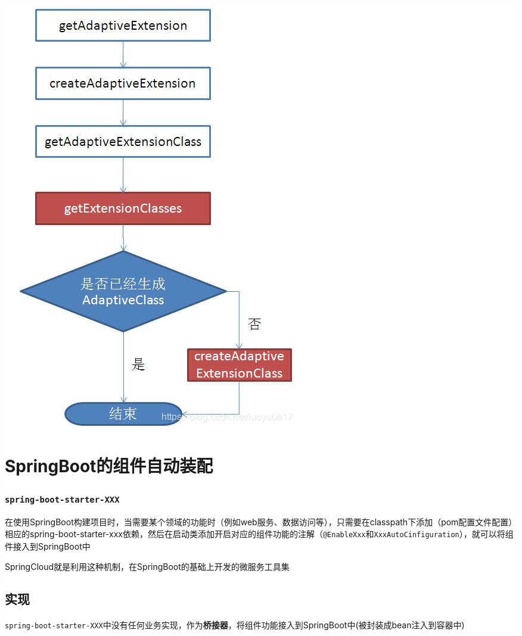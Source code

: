 ![](../../images/watermark,type_ZmFuZ3poZW5naGVpdGk,shadow_10,text_aHR0cHM6Ly9ibG9nLmNzZG4ubmV0L2x1b3l1MDgxNw==,size_16,color_FFFFFF,t_70-20200513123037608.png)

# SpringBoot的组件自动装配

### `spring-boot-starter-XXX`

在使用SpringBoot构建项目时，当需要某个领域的功能时（例如web服务、数据访问等），只需要在classpath下添加（pom配置文件配置）相应的spring-boot-starter-xxx依赖，然后在启动类添加开启对应的组件功能的注解（`@EnableXxx`和`XxxAutoCinfiguration`），就可以将组件接入到SpringBoot中

SpringCloud就是利用这种机制，在SpringBoot的基础上开发的微服务工具集

## 实现

`spring-boot-starter-XXX`中没有任何业务实现，作为**桥接器**，将组件功能接入到SpringBoot中(被封装成bean注入到容器中)
